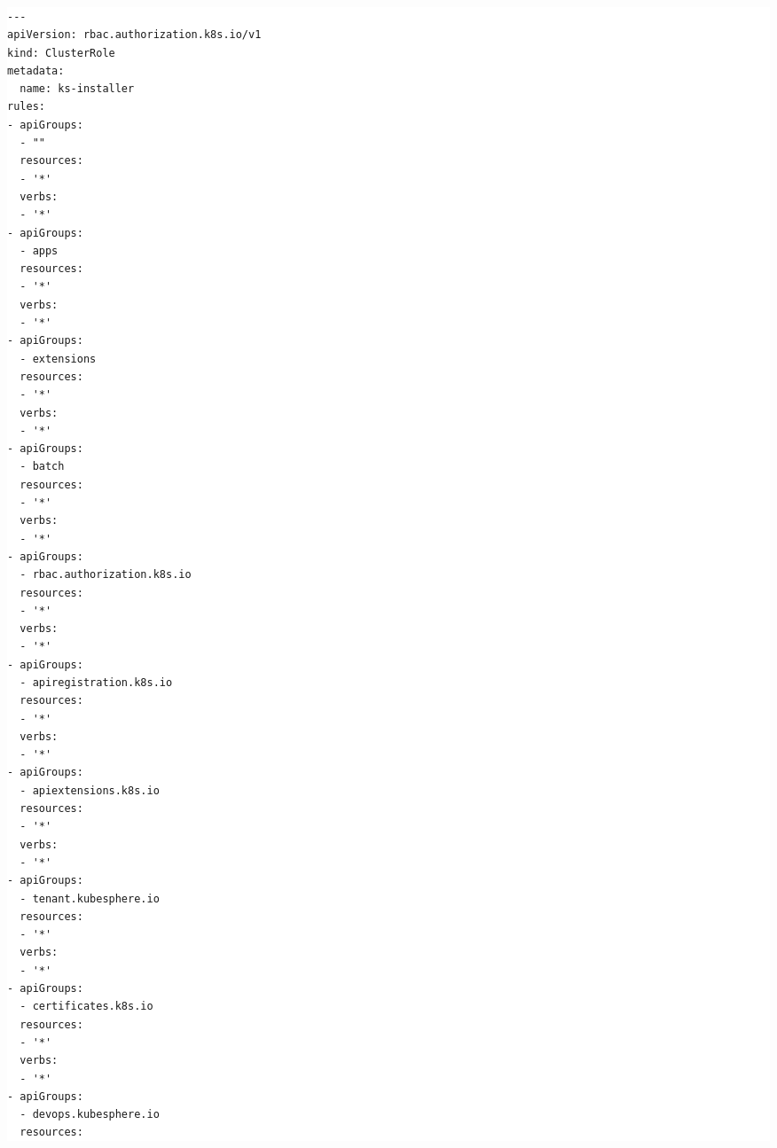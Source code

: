   ```
  ---
  apiVersion: rbac.authorization.k8s.io/v1
  kind: ClusterRole
  metadata:
    name: ks-installer
  rules:
  - apiGroups:
    - ""
    resources:
    - '*'
    verbs:
    - '*'
  - apiGroups:
    - apps
    resources:
    - '*'
    verbs:
    - '*'
  - apiGroups:
    - extensions
    resources:
    - '*'
    verbs:
    - '*'
  - apiGroups:
    - batch
    resources:
    - '*'
    verbs:
    - '*'
  - apiGroups:
    - rbac.authorization.k8s.io
    resources:
    - '*'
    verbs:
    - '*'
  - apiGroups:
    - apiregistration.k8s.io
    resources:
    - '*'
    verbs:
    - '*'
  - apiGroups:
    - apiextensions.k8s.io
    resources:
    - '*'
    verbs:
    - '*'
  - apiGroups:
    - tenant.kubesphere.io
    resources:
    - '*'
    verbs:
    - '*'
  - apiGroups:
    - certificates.k8s.io
    resources:
    - '*'
    verbs:
    - '*'
  - apiGroups:
    - devops.kubesphere.io
    resources:
  ```
